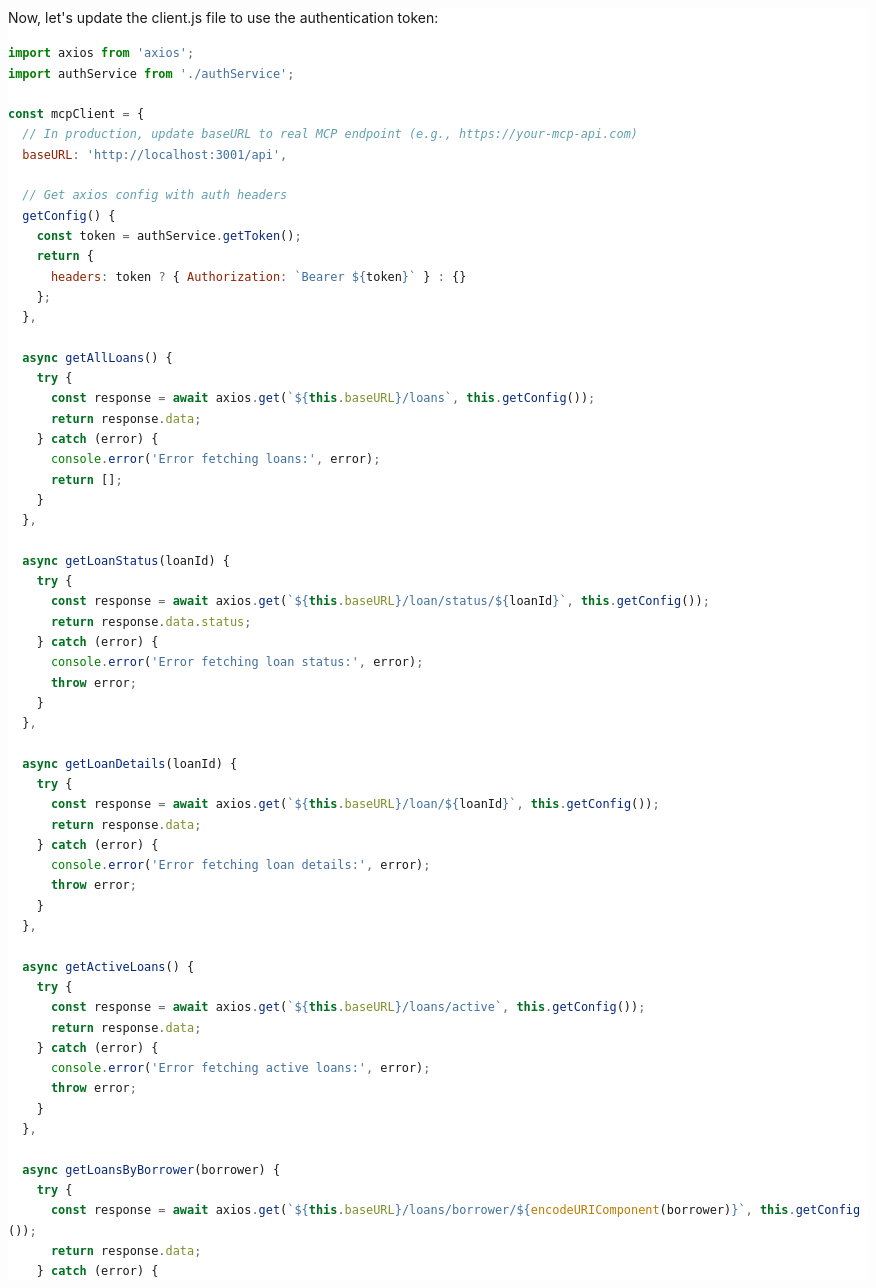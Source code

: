 Now, let's update the client.js file to use the authentication token:

```javascript
import axios from 'axios';
import authService from './authService';

const mcpClient = {
  // In production, update baseURL to real MCP endpoint (e.g., https://your-mcp-api.com)
  baseURL: 'http://localhost:3001/api',
  
  // Get axios config with auth headers
  getConfig() {
    const token = authService.getToken();
    return {
      headers: token ? { Authorization: `Bearer ${token}` } : {}
    };
  },
  
  async getAllLoans() {
    try {
      const response = await axios.get(`${this.baseURL}/loans`, this.getConfig());
      return response.data;
    } catch (error) {
      console.error('Error fetching loans:', error);
      return [];
    }
  },
  
  async getLoanStatus(loanId) {
    try {
      const response = await axios.get(`${this.baseURL}/loan/status/${loanId}`, this.getConfig());
      return response.data.status;
    } catch (error) {
      console.error('Error fetching loan status:', error);
      throw error;
    }
  },
  
  async getLoanDetails(loanId) {
    try {
      const response = await axios.get(`${this.baseURL}/loan/${loanId}`, this.getConfig());
      return response.data;
    } catch (error) {
      console.error('Error fetching loan details:', error);
      throw error;
    }
  },
  
  async getActiveLoans() {
    try {
      const response = await axios.get(`${this.baseURL}/loans/active`, this.getConfig());
      return response.data;
    } catch (error) {
      console.error('Error fetching active loans:', error);
      throw error;
    }
  },
  
  async getLoansByBorrower(borrower) {
    try {
      const response = await axios.get(`${this.baseURL}/loans/borrower/${encodeURIComponent(borrower)}`, this.getConfig());
      return response.data;
    } catch (error) {
```